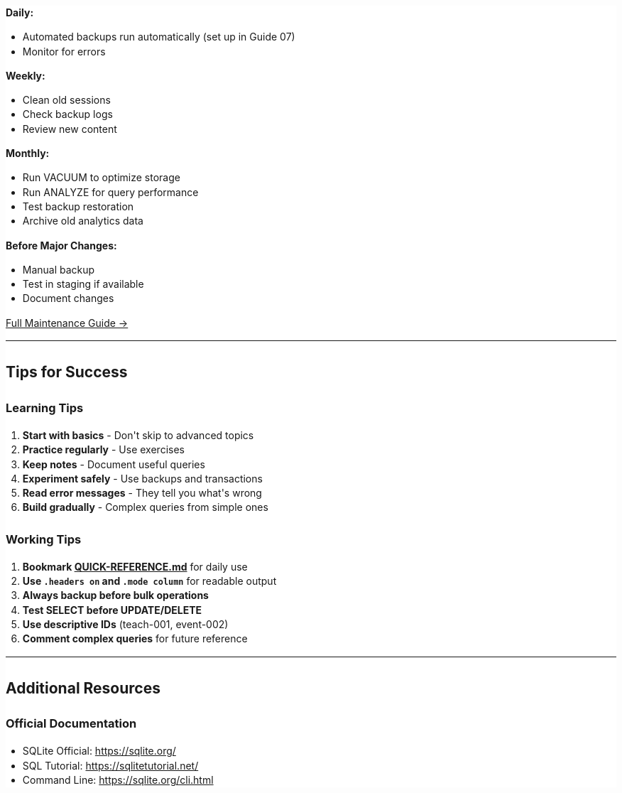 **Daily:**
- Automated backups run automatically (set up in Guide 07)
- Monitor for errors

**Weekly:**
- Clean old sessions
- Check backup logs
- Review new content

**Monthly:**
- Run VACUUM to optimize storage
- Run ANALYZE for query performance
- Test backup restoration
- Archive old analytics data

**Before Major Changes:**
- Manual backup
- Test in staging if available
- Document changes

[Full Maintenance Guide →](./07-BACKUP-MAINTENANCE.md)

---

## Tips for Success

### Learning Tips

1. **Start with basics** - Don't skip to advanced topics
2. **Practice regularly** - Use exercises
3. **Keep notes** - Document useful queries
4. **Experiment safely** - Use backups and transactions
5. **Read error messages** - They tell you what's wrong
6. **Build gradually** - Complex queries from simple ones

### Working Tips

1. **Bookmark [QUICK-REFERENCE.md](./QUICK-REFERENCE.md)** for daily use
2. **Use `.headers on` and `.mode column`** for readable output
3. **Always backup before bulk operations**
4. **Test SELECT before UPDATE/DELETE**
5. **Use descriptive IDs** (teach-001, event-002)
6. **Comment complex queries** for future reference

---

## Additional Resources

### Official Documentation
- SQLite Official: https://sqlite.org/
- SQL Tutorial: https://sqlitetutorial.net/
- Command Line: https://sqlite.org/cli.html
